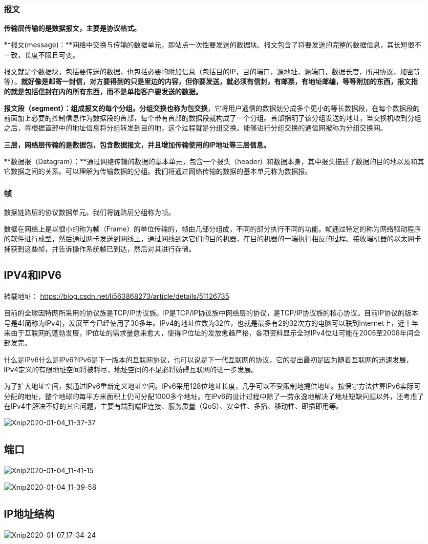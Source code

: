 ### 报文

**传输层传输的是数据报文，主要是协议格式。**

**报文(message)：**网络中交换与传输的数据单元，即站点一次性要发送的数据块。报文包含了将要发送的完整的数据信息，其长短很不一致，长度不限且可变。

报文就是个数据块，包括要传送的数据，也包括必要的附加信息（包括目的IP，目的端口，源地址，源端口，数据长度，所用协议，加密等等）。**就好像是邮寄一封信，对方要得到的只是里边的内容，但你要发送，就必须有信封，有邮票，有地址邮编，等等附加的东西，报文指的就是包括信封在内的所有东西，而不是单指客户要发送的数据。**

**报文段（segment）：组成报文的每个分组。分组交换也称为包交换**，它将用户通信的数据划分成多个更小的等长数据段，在每个数据段的前面加上必要的控制信息作为数据段的首部，每个带有首部的数据段就构成了一个分组。首部指明了该分组发送的地址，当交换机收到分组之后，将根据首部中的地址信息将分组转发到目的地，这个过程就是分组交换。能够进行分组交换的通信网被称为分组交换网。

**三层，网络层传输的是数据包，包含数据报文，并且增加传输使用的IP地址等三层信息。**

**数据报（Datagram）：**通过网络传输的数据的基本单元，包含一个报头（header）和数据本身，其中报头描述了数据的目的地以及和其它数据之间的关系。可以理解为传输数据的分组。我们将通过网络传输的数据的基本单元称为数据报。



### 帧

数据链路层的协议数据单元。我们将链路层分组称为帧。

数据在网络上是以很小的称为帧（Frame）的单位传输的，帧由几部分组成，不同的部分执行不同的功能。帧通过特定的称为网络驱动程序的软件进行成型，然后通过网卡发送到网线上，通过网线到达它们的目的机器，在目的机器的一端执行相反的过程。接收端机器的以太网卡捕获到这些帧，并告诉操作系统帧已到达，然后对其进行存储。



## IPV4和IPV6

转载地址： https://blog.csdn.net/li563868273/article/details/51126735

目前的全球因特网所采用的协议族是TCP/IP协议族。IP是TCP/IP协议族中网络层的协议，是TCP/IP协议族的核心协议。目前IP协议的版本号是4(简称为IPv4)，发展至今已经使用了30多年。IPv4的地址位数为32位，也就是最多有2的32次方的电脑可以联到Internet上，近十年来由于互联网的蓬勃发展，IP位址的需求量愈来愈大，使得IP位址的发放愈趋严格，各项资料显示全球IPv4位址可能在2005至2008年间全部发完。

什么是IPv6什么是IPv6?IPv6是下一版本的互联网协议，也可以说是下一代互联网的协议，它的提出最初是因为随着互联网的迅速发展，IPv4定义的有限地址空间将被耗尽，地址空间的不足必将妨碍互联网的进一步发展。

为了扩大地址空间，拟通过IPv6重新定义地址空间。IPv6采用128位地址长度，几乎可以不受限制地提供地址。按保守方法估算IPv6实际可分配的地址，整个地球的每平方米面积上仍可分配1000多个地址。在IPv6的设计过程中除了一劳永逸地解决了地址短缺问题以外，还考虑了在IPv4中解决不好的其它问题，主要有端到端IP连接、服务质量（QoS）、安全性、多播、移动性、即插即用等。

![Xnip2020-01-04_11-37-37](/img/Xnip2020-01-04_11-37-37.png)



## 端口

![Xnip2020-01-04_11-41-15](/img/Xnip2020-01-04_11-41-15.png)

![Xnip2020-01-04_11-39-58](/img/Xnip2020-01-04_11-39-58.png)

## IP地址结构

![Xnip2020-01-07_17-34-24](/img/Xnip2020-01-07_17-34-24.png)
